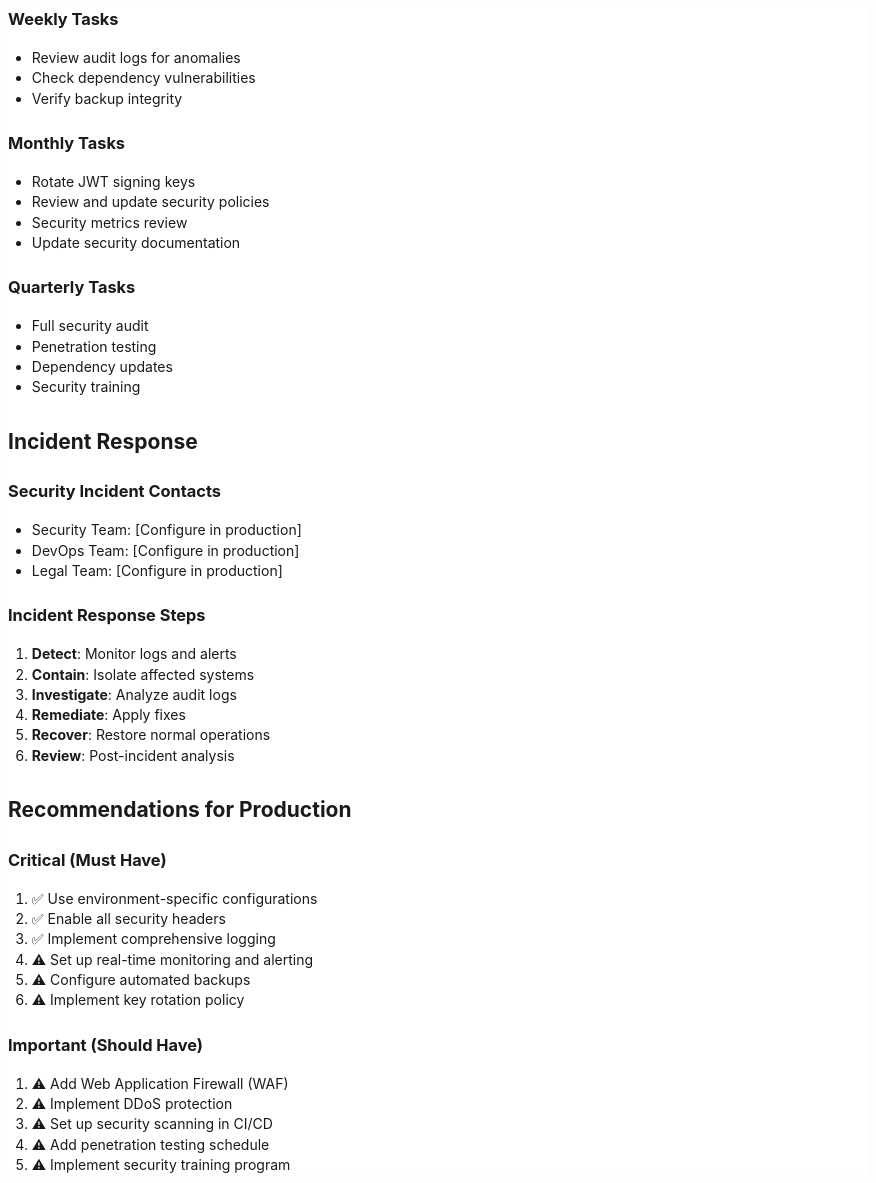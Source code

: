 ### Weekly Tasks
- Review audit logs for anomalies
- Check dependency vulnerabilities
- Verify backup integrity

### Monthly Tasks
- Rotate JWT signing keys
- Review and update security policies
- Security metrics review
- Update security documentation

### Quarterly Tasks
- Full security audit
- Penetration testing
- Dependency updates
- Security training

## Incident Response

### Security Incident Contacts
- Security Team: [Configure in production]
- DevOps Team: [Configure in production]
- Legal Team: [Configure in production]

### Incident Response Steps
1. **Detect**: Monitor logs and alerts
2. **Contain**: Isolate affected systems
3. **Investigate**: Analyze audit logs
4. **Remediate**: Apply fixes
5. **Recover**: Restore normal operations
6. **Review**: Post-incident analysis

## Recommendations for Production

### Critical (Must Have)
1. ✅ Use environment-specific configurations
2. ✅ Enable all security headers
3. ✅ Implement comprehensive logging
4. ⚠️ Set up real-time monitoring and alerting
5. ⚠️ Configure automated backups
6. ⚠️ Implement key rotation policy

### Important (Should Have)
1. ⚠️ Add Web Application Firewall (WAF)
2. ⚠️ Implement DDoS protection
3. ⚠️ Set up security scanning in CI/CD
4. ⚠️ Add penetration testing schedule
5. ⚠️ Implement security training program
